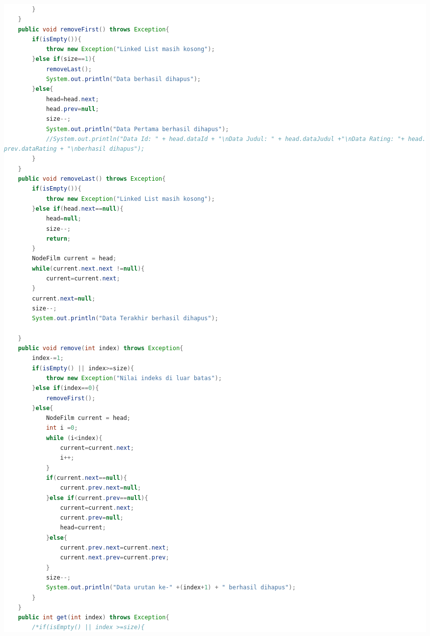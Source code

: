 ```java
        }
    }
    public void removeFirst() throws Exception{
        if(isEmpty()){
            throw new Exception("Linked List masih kosong");
        }else if(size==1){
            removeLast();
            System.out.println("Data berhasil dihapus");
        }else{
            head=head.next;
            head.prev=null;
            size--;
            System.out.println("Data Pertama berhasil dihapus");
            //System.out.println("Data Id: " + head.dataId + "\nData Judul: " + head.dataJudul +"\nData Rating: "+ head.prev.dataRating + "\nberhasil dihapus");
        }
    }
    public void removeLast() throws Exception{
        if(isEmpty()){
            throw new Exception("Linked List masih kosong");
        }else if(head.next==null){
            head=null;
            size--;
            return;
        }
        NodeFilm current = head;
        while(current.next.next !=null){
            current=current.next;
        }
        current.next=null;
        size--;
        System.out.println("Data Terakhir berhasil dihapus");

    }
    public void remove(int index) throws Exception{
        index-=1;
        if(isEmpty() || index>=size){
            throw new Exception("Nilai indeks di luar batas");
        }else if(index==0){
            removeFirst();
        }else{
            NodeFilm current = head;
            int i =0;
            while (i<index){
                current=current.next;
                i++;
            }
            if(current.next==null){
                current.prev.next=null;
            }else if(current.prev==null){
                current=current.next;
                current.prev=null;
                head=current;
            }else{
                current.prev.next=current.next;
                current.next.prev=current.prev;
            }
            size--;
            System.out.println("Data urutan ke-" +(index+1) + " berhasil dihapus");
        }
    }
    public int get(int index) throws Exception{
        /*if(isEmpty() || index >=size){
```